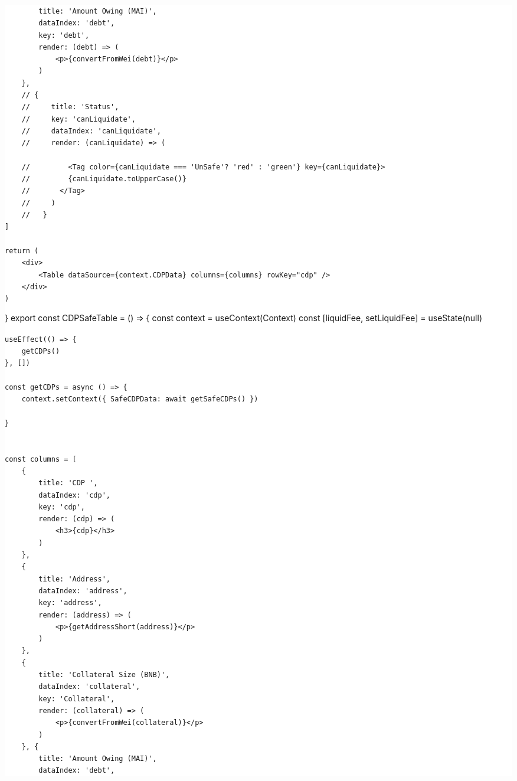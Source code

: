             title: 'Amount Owing (MAI)',
            dataIndex: 'debt',
            key: 'debt',
            render: (debt) => (
                <p>{convertFromWei(debt)}</p>
            )
        },
        // {
        //     title: 'Status',
        //     key: 'canLiquidate',
        //     dataIndex: 'canLiquidate',
        //     render: (canLiquidate) => (

        //         <Tag color={canLiquidate === 'UnSafe'? 'red' : 'green'} key={canLiquidate}>
        //         {canLiquidate.toUpperCase()}
        //       </Tag>
        //     )
        //   }
    ]

    return (
        <div>
            <Table dataSource={context.CDPData} columns={columns} rowKey="cdp" />
        </div>
    )
}
export const CDPSafeTable = () => {
    const context = useContext(Context)
    const [liquidFee, setLiquidFee] = useState(null)

    useEffect(() => {
        getCDPs()
    }, [])

    const getCDPs = async () => {
        context.setContext({ SafeCDPData: await getSafeCDPs() })

    }


    const columns = [
        {
            title: 'CDP ',
            dataIndex: 'cdp',
            key: 'cdp',
            render: (cdp) => (
                <h3>{cdp}</h3>
            )
        },
        {
            title: 'Address',
            dataIndex: 'address',
            key: 'address',
            render: (address) => (
                <p>{getAddressShort(address)}</p>
            )
        },
        {
            title: 'Collateral Size (BNB)',
            dataIndex: 'collateral',
            key: 'Collateral',
            render: (collateral) => (
                <p>{convertFromWei(collateral)}</p>
            )
        }, {
            title: 'Amount Owing (MAI)',
            dataIndex: 'debt',